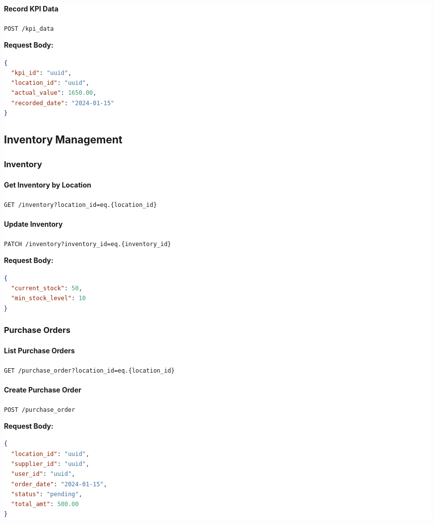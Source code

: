 #### Record KPI Data
```http
POST /kpi_data
```

**Request Body:**
```json
{
  "kpi_id": "uuid",
  "location_id": "uuid",
  "actual_value": 1650.00,
  "recorded_date": "2024-01-15"
}
```

## Inventory Management

### Inventory

#### Get Inventory by Location
```http
GET /inventory?location_id=eq.{location_id}
```

#### Update Inventory
```http
PATCH /inventory?inventory_id=eq.{inventory_id}
```

**Request Body:**
```json
{
  "current_stock": 50,
  "min_stock_level": 10
}
```

### Purchase Orders

#### List Purchase Orders
```http
GET /purchase_order?location_id=eq.{location_id}
```

#### Create Purchase Order
```http
POST /purchase_order
```

**Request Body:**
```json
{
  "location_id": "uuid",
  "supplier_id": "uuid",
  "user_id": "uuid",
  "order_date": "2024-01-15",
  "status": "pending",
  "total_amt": 500.00
}
```
